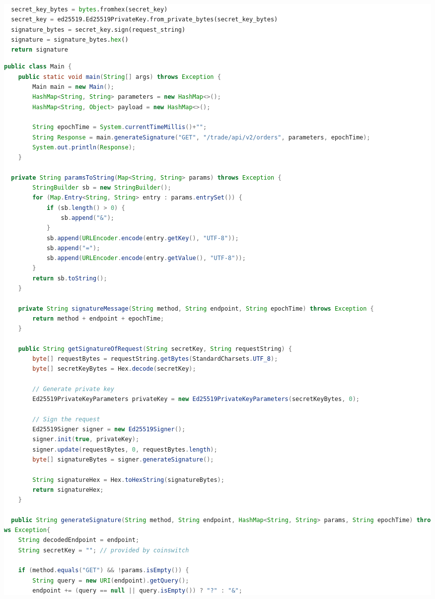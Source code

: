 ```python
  secret_key_bytes = bytes.fromhex(secret_key)
  secret_key = ed25519.Ed25519PrivateKey.from_private_bytes(secret_key_bytes)
  signature_bytes = secret_key.sign(request_string)
  signature = signature_bytes.hex()
  return signature
```

```java
public class Main {
    public static void main(String[] args) throws Exception {
        Main main = new Main();
        HashMap<String, String> parameters = new HashMap<>();
        HashMap<String, Object> payload = new HashMap<>();

        String epochTime = System.currentTimeMillis()+"";
        String Response = main.generateSignature("GET", "/trade/api/v2/orders", parameters, epochTime);
        System.out.println(Response);
    }

  private String paramsToString(Map<String, String> params) throws Exception {
        StringBuilder sb = new StringBuilder();
        for (Map.Entry<String, String> entry : params.entrySet()) {
            if (sb.length() > 0) {
                sb.append("&");
            }
            sb.append(URLEncoder.encode(entry.getKey(), "UTF-8"));
            sb.append("=");
            sb.append(URLEncoder.encode(entry.getValue(), "UTF-8"));
        }
        return sb.toString();
    }

    private String signatureMessage(String method, String endpoint, String epochTime) throws Exception {
        return method + endpoint + epochTime;
    }

    public String getSignatureOfRequest(String secretKey, String requestString) {
        byte[] requestBytes = requestString.getBytes(StandardCharsets.UTF_8);
        byte[] secretKeyBytes = Hex.decode(secretKey);

        // Generate private key
        Ed25519PrivateKeyParameters privateKey = new Ed25519PrivateKeyParameters(secretKeyBytes, 0);

        // Sign the request
        Ed25519Signer signer = new Ed25519Signer();
        signer.init(true, privateKey);
        signer.update(requestBytes, 0, requestBytes.length);
        byte[] signatureBytes = signer.generateSignature();

        String signatureHex = Hex.toHexString(signatureBytes);
        return signatureHex;
    }

  public String generateSignature(String method, String endpoint, HashMap<String, String> params, String epochTime) throws Exception{
    String decodedEndpoint = endpoint;
    String secretKey = ""; // provided by coinswitch

    if (method.equals("GET") && !params.isEmpty()) {
        String query = new URI(endpoint).getQuery();
        endpoint += (query == null || query.isEmpty()) ? "?" : "&";
```